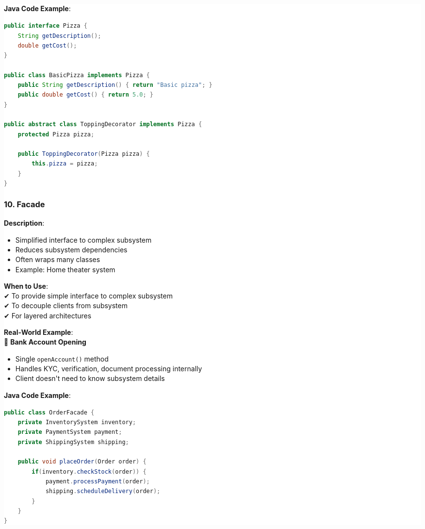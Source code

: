 **Java Code Example**:
```java
public interface Pizza {
    String getDescription();
    double getCost();
}

public class BasicPizza implements Pizza {
    public String getDescription() { return "Basic pizza"; }
    public double getCost() { return 5.0; }
}

public abstract class ToppingDecorator implements Pizza {
    protected Pizza pizza;
    
    public ToppingDecorator(Pizza pizza) {
        this.pizza = pizza;
    }
}
```

### 10. Facade
**Description**:
- Simplified interface to complex subsystem
- Reduces subsystem dependencies
- Often wraps many classes
- Example: Home theater system

**When to Use**:  
✔ To provide simple interface to complex subsystem  
✔ To decouple clients from subsystem  
✔ For layered architectures

**Real-World Example**:  
🏦 **Bank Account Opening**
- Single `openAccount()` method
- Handles KYC, verification, document processing internally
- Client doesn't need to know subsystem details

**Java Code Example**:
```java
public class OrderFacade {
    private InventorySystem inventory;
    private PaymentSystem payment;
    private ShippingSystem shipping;
    
    public void placeOrder(Order order) {
        if(inventory.checkStock(order)) {
            payment.processPayment(order);
            shipping.scheduleDelivery(order);
        }
    }
}
```
